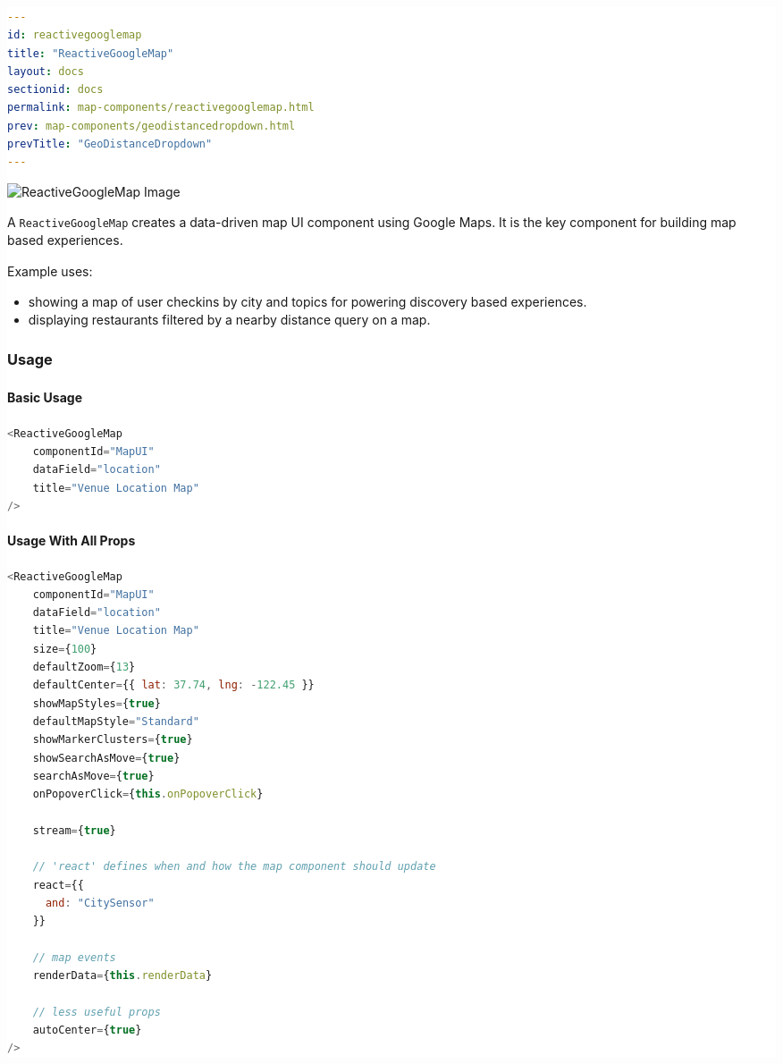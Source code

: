 ```yaml
---
id: reactivegooglemap
title: "ReactiveGoogleMap"
layout: docs
sectionid: docs
permalink: map-components/reactivegooglemap.html
prev: map-components/geodistancedropdown.html
prevTitle: "GeoDistanceDropdown"
---
```


![ReactiveGoogleMap Image](https://i.imgur.com/Q87ks8I.png)

A `ReactiveGoogleMap` creates a data-driven map UI component using Google Maps. It is the key component for building map based experiences.

Example uses:
* showing a map of user checkins by city and topics for powering discovery based experiences.
* displaying restaurants filtered by a nearby distance query on a map.

### Usage

#### Basic Usage

```js
<ReactiveGoogleMap
    componentId="MapUI"
    dataField="location"
    title="Venue Location Map"
/>
```

#### Usage With All Props

```js
<ReactiveGoogleMap
    componentId="MapUI"
    dataField="location"
    title="Venue Location Map"
    size={100}
    defaultZoom={13}
    defaultCenter={{ lat: 37.74, lng: -122.45 }}
    showMapStyles={true}
    defaultMapStyle="Standard"
    showMarkerClusters={true}
    showSearchAsMove={true}
    searchAsMove={true}
    onPopoverClick={this.onPopoverClick}

    stream={true}

    // 'react' defines when and how the map component should update
    react={{
      and: "CitySensor"
    }}

    // map events
    renderData={this.renderData}

    // less useful props
    autoCenter={true}
/>
```
